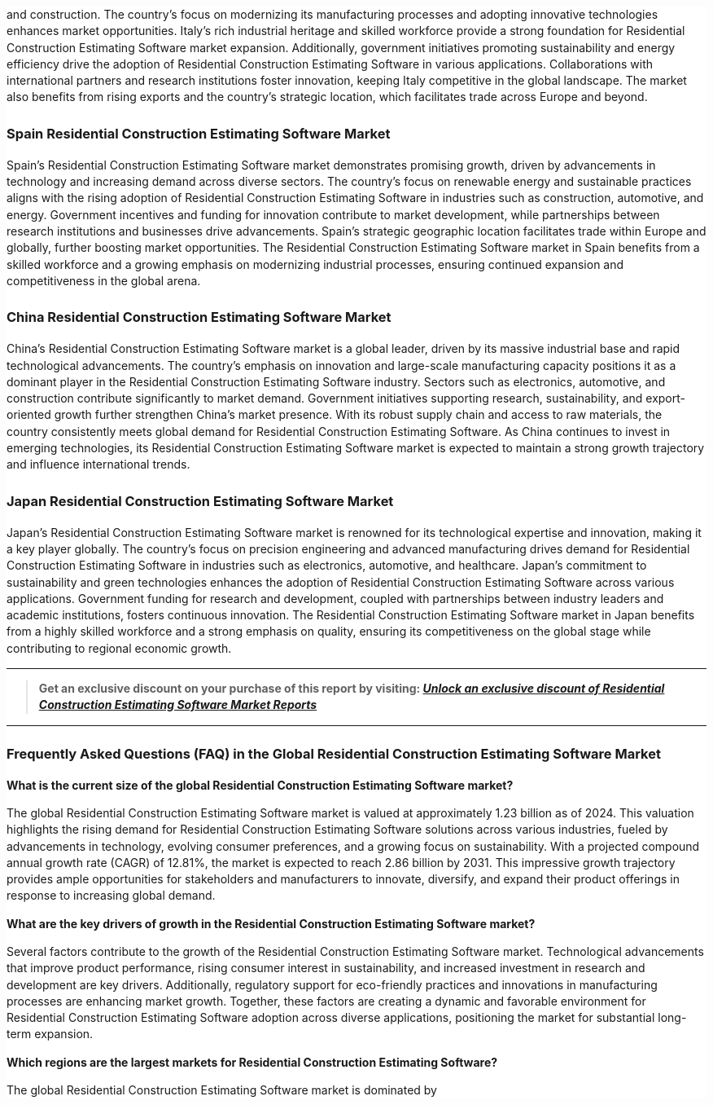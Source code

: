 and construction. The country&rsquo;s focus on modernizing its manufacturing processes and adopting innovative technologies enhances market opportunities. Italy&rsquo;s rich industrial heritage and skilled workforce provide a strong foundation for Residential Construction Estimating Software market expansion. Additionally, government initiatives promoting sustainability and energy efficiency drive the adoption of Residential Construction Estimating Software in various applications. Collaborations with international partners and research institutions foster innovation, keeping Italy competitive in the global landscape. The market also benefits from rising exports and the country&rsquo;s strategic location, which facilitates trade across Europe and beyond.</p><h3>Spain Residential Construction Estimating Software Market</h3><p>Spain&rsquo;s Residential Construction Estimating Software market demonstrates promising growth, driven by advancements in technology and increasing demand across diverse sectors. The country&rsquo;s focus on renewable energy and sustainable practices aligns with the rising adoption of Residential Construction Estimating Software in industries such as construction, automotive, and energy. Government incentives and funding for innovation contribute to market development, while partnerships between research institutions and businesses drive advancements. Spain&rsquo;s strategic geographic location facilitates trade within Europe and globally, further boosting market opportunities. The Residential Construction Estimating Software market in Spain benefits from a skilled workforce and a growing emphasis on modernizing industrial processes, ensuring continued expansion and competitiveness in the global arena.</p><h3>China Residential Construction Estimating Software Market</h3><p>China&rsquo;s Residential Construction Estimating Software market is a global leader, driven by its massive industrial base and rapid technological advancements. The country&rsquo;s emphasis on innovation and large-scale manufacturing capacity positions it as a dominant player in the Residential Construction Estimating Software industry. Sectors such as electronics, automotive, and construction contribute significantly to market demand. Government initiatives supporting research, sustainability, and export-oriented growth further strengthen China&rsquo;s market presence. With its robust supply chain and access to raw materials, the country consistently meets global demand for Residential Construction Estimating Software. As China continues to invest in emerging technologies, its Residential Construction Estimating Software market is expected to maintain a strong growth trajectory and influence international trends.</p><h3>Japan Residential Construction Estimating Software Market</h3><p>Japan&rsquo;s Residential Construction Estimating Software market is renowned for its technological expertise and innovation, making it a key player globally. The country&rsquo;s focus on precision engineering and advanced manufacturing drives demand for Residential Construction Estimating Software in industries such as electronics, automotive, and healthcare. Japan&rsquo;s commitment to sustainability and green technologies enhances the adoption of Residential Construction Estimating Software across various applications. Government funding for research and development, coupled with partnerships between industry leaders and academic institutions, fosters continuous innovation. The Residential Construction Estimating Software market in Japan benefits from a highly skilled workforce and a strong emphasis on quality, ensuring its competitiveness on the global stage while contributing to regional economic growth.</p><hr /><blockquote><p><strong>Get an exclusive discount on your purchase of this report by visiting: <em><a href="://marketresearchpulse.com/ask-for-discount/15070?utm_source=Github&amp;utm_medium=0111">Unlock an exclusive discount of Residential Construction Estimating Software Market Reports</a></em>&nbsp;</strong></p></blockquote><hr /><h3>Frequently Asked Questions (FAQ) in the Global Residential Construction Estimating Software Market</h3><p><strong>What is the current size of the global Residential Construction Estimating Software market?</strong></p><p>The global Residential Construction Estimating Software market is valued at approximately 1.23 billion as of 2024. This valuation highlights the rising demand for Residential Construction Estimating Software solutions across various industries, fueled by advancements in technology, evolving consumer preferences, and a growing focus on sustainability. With a projected compound annual growth rate (CAGR) of 12.81%, the market is expected to reach 2.86 billion by 2031. This impressive growth trajectory provides ample opportunities for stakeholders and manufacturers to innovate, diversify, and expand their product offerings in response to increasing global demand.</p><p><strong>What are the key drivers of growth in the Residential Construction Estimating Software market?</strong></p><p>Several factors contribute to the growth of the Residential Construction Estimating Software market. Technological advancements that improve product performance, rising consumer interest in sustainability, and increased investment in research and development are key drivers. Additionally, regulatory support for eco-friendly practices and innovations in manufacturing processes are enhancing market growth. Together, these factors are creating a dynamic and favorable environment for Residential Construction Estimating Software adoption across diverse applications, positioning the market for substantial long-term expansion.</p><p><strong>Which regions are the largest markets for Residential Construction Estimating Software?</strong></p><p>The global Residential Construction Estimating Software market is dominated by